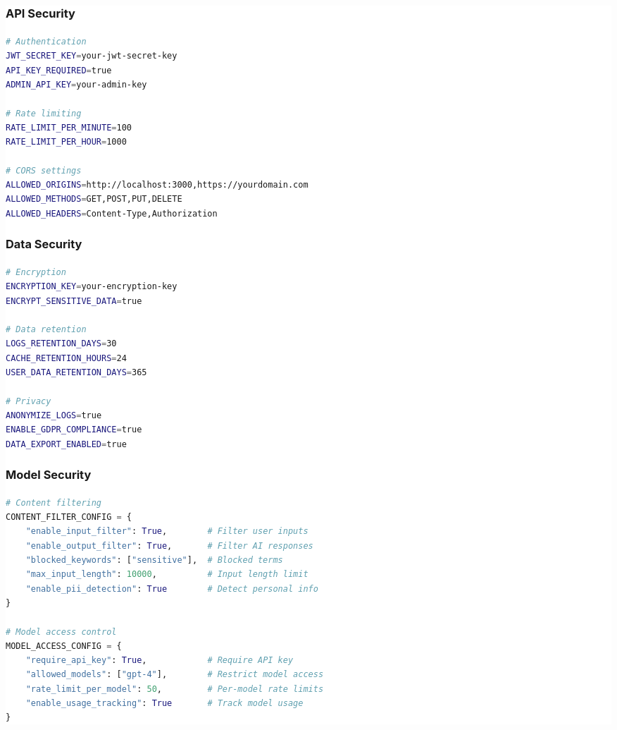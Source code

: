 ### API Security

```bash
# Authentication
JWT_SECRET_KEY=your-jwt-secret-key
API_KEY_REQUIRED=true
ADMIN_API_KEY=your-admin-key

# Rate limiting
RATE_LIMIT_PER_MINUTE=100
RATE_LIMIT_PER_HOUR=1000

# CORS settings
ALLOWED_ORIGINS=http://localhost:3000,https://yourdomain.com
ALLOWED_METHODS=GET,POST,PUT,DELETE
ALLOWED_HEADERS=Content-Type,Authorization
```

### Data Security

```bash
# Encryption
ENCRYPTION_KEY=your-encryption-key
ENCRYPT_SENSITIVE_DATA=true

# Data retention
LOGS_RETENTION_DAYS=30
CACHE_RETENTION_HOURS=24
USER_DATA_RETENTION_DAYS=365

# Privacy
ANONYMIZE_LOGS=true
ENABLE_GDPR_COMPLIANCE=true
DATA_EXPORT_ENABLED=true
```

### Model Security

```python
# Content filtering
CONTENT_FILTER_CONFIG = {
    "enable_input_filter": True,        # Filter user inputs
    "enable_output_filter": True,       # Filter AI responses
    "blocked_keywords": ["sensitive"],  # Blocked terms
    "max_input_length": 10000,          # Input length limit
    "enable_pii_detection": True        # Detect personal info
}

# Model access control
MODEL_ACCESS_CONFIG = {
    "require_api_key": True,            # Require API key
    "allowed_models": ["gpt-4"],        # Restrict model access
    "rate_limit_per_model": 50,         # Per-model rate limits
    "enable_usage_tracking": True       # Track model usage
}
```
